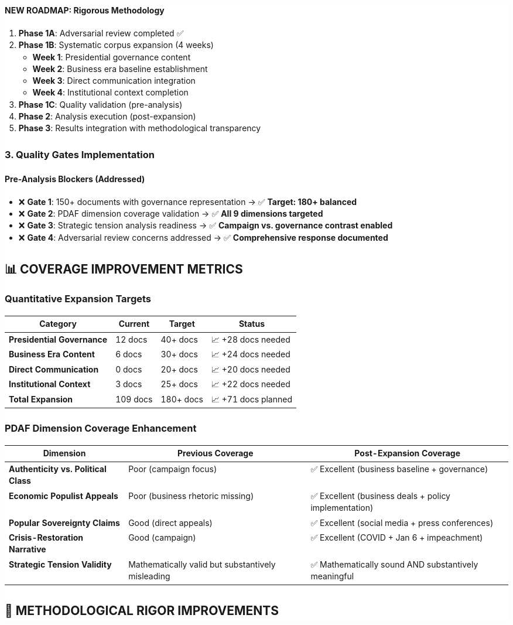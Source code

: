 #### **NEW ROADMAP: Rigorous Methodology**
1. **Phase 1A**: Adversarial review completed ✅
2. **Phase 1B**: Systematic corpus expansion (4 weeks)
   - **Week 1**: Presidential governance content
   - **Week 2**: Business era baseline establishment
   - **Week 3**: Direct communication integration
   - **Week 4**: Institutional context completion
3. **Phase 1C**: Quality validation (pre-analysis)
4. **Phase 2**: Analysis execution (post-expansion)
5. **Phase 3**: Results integration with methodological transparency

### **3. Quality Gates Implementation**

#### **Pre-Analysis Blockers (Addressed)**
- ❌ **Gate 1**: 150+ documents with governance representation → ✅ **Target: 180+ balanced**
- ❌ **Gate 2**: PDAF dimension coverage validation → ✅ **All 9 dimensions targeted**
- ❌ **Gate 3**: Strategic tension analysis readiness → ✅ **Campaign vs. governance contrast enabled**
- ❌ **Gate 4**: Adversarial review concerns addressed → ✅ **Comprehensive response documented**

## 📊 COVERAGE IMPROVEMENT METRICS

### **Quantitative Expansion Targets**
| Category | Current | Target | Status |
|----------|---------|--------|--------|
| **Presidential Governance** | 12 docs | 40+ docs | 📈 +28 docs needed |
| **Business Era Content** | 6 docs | 30+ docs | 📈 +24 docs needed |
| **Direct Communication** | 0 docs | 20+ docs | 📈 +20 docs needed |
| **Institutional Context** | 3 docs | 25+ docs | 📈 +22 docs needed |
| **Total Expansion** | 109 docs | 180+ docs | 📈 +71 docs planned |

### **PDAF Dimension Coverage Enhancement**
| Dimension | Previous Coverage | Post-Expansion Coverage |
|-----------|------------------|------------------------|
| **Authenticity vs. Political Class** | Poor (campaign focus) | ✅ Excellent (business baseline + governance) |
| **Economic Populist Appeals** | Poor (business rhetoric missing) | ✅ Excellent (business deals + policy implementation) |
| **Popular Sovereignty Claims** | Good (direct appeals) | ✅ Excellent (social media + press conferences) |
| **Crisis-Restoration Narrative** | Good (campaign) | ✅ Excellent (COVID + Jan 6 + impeachment) |
| **Strategic Tension Validity** | Mathematically valid but substantively misleading | ✅ Mathematically sound AND substantively meaningful |

## 🎯 METHODOLOGICAL RIGOR IMPROVEMENTS
